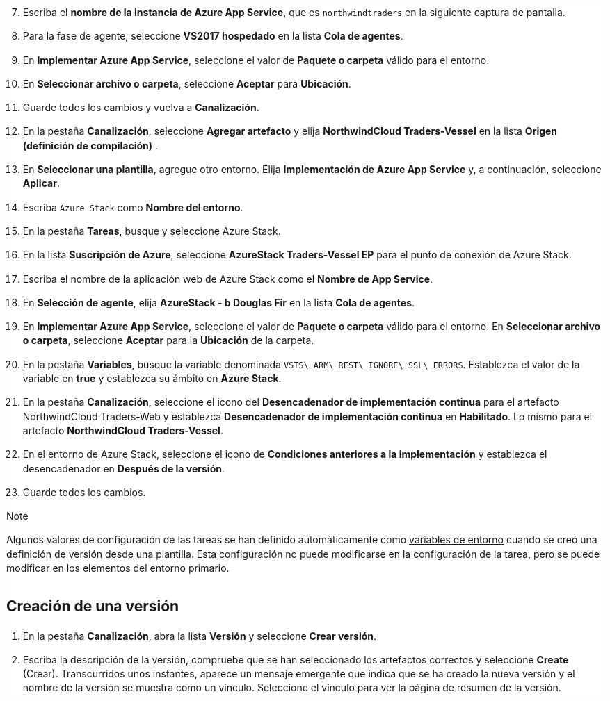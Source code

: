 7.  Escriba el **nombre de la instancia de Azure App Service**, que es `northwindtraders` en la siguiente captura de pantalla.

8.  Para la fase de agente, seleccione **VS2017 hospedado** en la lista **Cola de agentes**.

9.  En **Implementar Azure App Service**, seleccione el valor de **Paquete o carpeta** válido para el entorno.

10. En **Seleccionar archivo o carpeta**, seleccione **Aceptar** para **Ubicación**.

11. Guarde todos los cambios y vuelva a **Canalización**.

12. En la pestaña **Canalización**, seleccione **Agregar artefacto** y elija **NorthwindCloud Traders-Vessel** en la lista **Origen (definición de compilación)** .

13. En **Seleccionar una plantilla**, agregue otro entorno. Elija **Implementación de Azure App Service** y, a continuación, seleccione **Aplicar**.

14. Escriba `Azure Stack` como **Nombre del entorno**.

15. En la pestaña **Tareas**, busque y seleccione Azure Stack.

16. En la lista **Suscripción de Azure**, seleccione **AzureStack Traders-Vessel EP** para el punto de conexión de Azure Stack.

17. Escriba el nombre de la aplicación web de Azure Stack como el **Nombre de App Service**.

18. En **Selección de agente**, elija **AzureStack - b Douglas Fir** en la lista **Cola de agentes**.

19. En **Implementar Azure App Service**, seleccione el valor de **Paquete o carpeta** válido para el entorno. En **Seleccionar archivo o carpeta**, seleccione **Aceptar** para la **Ubicación** de la carpeta.

20. En la pestaña **Variables**, busque la variable denominada `VSTS\_ARM\_REST\_IGNORE\_SSL\_ERRORS`. Establezca el valor de la variable en **true** y establezca su ámbito en **Azure Stack**.

21. En la pestaña **Canalización**, seleccione el icono del **Desencadenador de implementación continua** para el artefacto NorthwindCloud Traders-Web y establezca **Desencadenador de implementación continua** en **Habilitado**. Lo mismo para el artefacto **NorthwindCloud Traders-Vessel**.

22. En el entorno de Azure Stack, seleccione el icono de **Condiciones anteriores a la implementación** y establezca el desencadenador en **Después de la versión**.

23. Guarde todos los cambios.

> [!Note]  
> Algunos valores de configuración de las tareas se han definido automáticamente como [variables de entorno](https://docs.microsoft.com/azure/devops/pipelines/release/variables?view=vsts&tabs=batch#custom-variables) cuando se creó una definición de versión desde una plantilla. Esta configuración no puede modificarse en la configuración de la tarea, pero se puede modificar en los elementos del entorno primario.

## <a name="create-a-release"></a>Creación de una versión

1.  En la pestaña **Canalización**, abra la lista **Versión** y seleccione **Crear versión**.

2.  Escriba la descripción de la versión, compruebe que se han seleccionado los artefactos correctos y seleccione **Create** (Crear). Transcurridos unos instantes, aparece un mensaje emergente que indica que se ha creado la nueva versión y el nombre de la versión se muestra como un vínculo. Seleccione el vínculo para ver la página de resumen de la versión.
